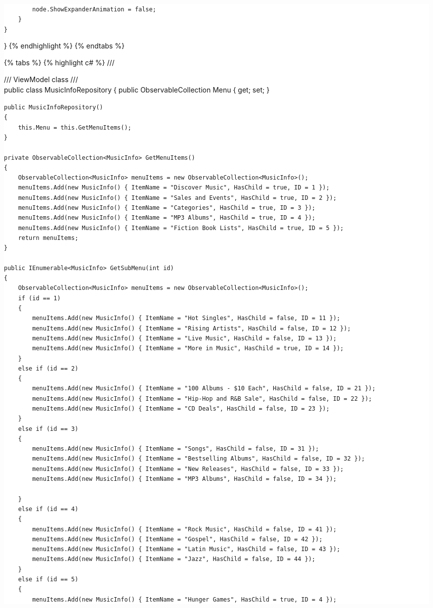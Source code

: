             node.ShowExpanderAnimation = false;
        }
    }
}
{% endhighlight %}
{% endtabs %}

{% tabs %}
{% highlight c# %}
/// <summary>
/// ViewModel class
/// </summary>
public class MusicInfoRepository
{
    public ObservableCollection<MusicInfo> Menu { get; set; }

    public MusicInfoRepository()
    {
        this.Menu = this.GetMenuItems();
    }

    private ObservableCollection<MusicInfo> GetMenuItems()
    {
        ObservableCollection<MusicInfo> menuItems = new ObservableCollection<MusicInfo>();
        menuItems.Add(new MusicInfo() { ItemName = "Discover Music", HasChild = true, ID = 1 });
        menuItems.Add(new MusicInfo() { ItemName = "Sales and Events", HasChild = true, ID = 2 });
        menuItems.Add(new MusicInfo() { ItemName = "Categories", HasChild = true, ID = 3 });
        menuItems.Add(new MusicInfo() { ItemName = "MP3 Albums", HasChild = true, ID = 4 });
        menuItems.Add(new MusicInfo() { ItemName = "Fiction Book Lists", HasChild = true, ID = 5 });
        return menuItems;
    }

    public IEnumerable<MusicInfo> GetSubMenu(int id)
    {
        ObservableCollection<MusicInfo> menuItems = new ObservableCollection<MusicInfo>();
        if (id == 1)
        {
            menuItems.Add(new MusicInfo() { ItemName = "Hot Singles", HasChild = false, ID = 11 });
            menuItems.Add(new MusicInfo() { ItemName = "Rising Artists", HasChild = false, ID = 12 });
            menuItems.Add(new MusicInfo() { ItemName = "Live Music", HasChild = false, ID = 13 });
            menuItems.Add(new MusicInfo() { ItemName = "More in Music", HasChild = true, ID = 14 });
        }
        else if (id == 2)
        {
            menuItems.Add(new MusicInfo() { ItemName = "100 Albums - $10 Each", HasChild = false, ID = 21 });
            menuItems.Add(new MusicInfo() { ItemName = "Hip-Hop and R&B Sale", HasChild = false, ID = 22 });
            menuItems.Add(new MusicInfo() { ItemName = "CD Deals", HasChild = false, ID = 23 });
        }
        else if (id == 3)
        {
            menuItems.Add(new MusicInfo() { ItemName = "Songs", HasChild = false, ID = 31 });
            menuItems.Add(new MusicInfo() { ItemName = "Bestselling Albums", HasChild = false, ID = 32 });
            menuItems.Add(new MusicInfo() { ItemName = "New Releases", HasChild = false, ID = 33 });
            menuItems.Add(new MusicInfo() { ItemName = "MP3 Albums", HasChild = false, ID = 34 });

        }
        else if (id == 4)
        {
            menuItems.Add(new MusicInfo() { ItemName = "Rock Music", HasChild = false, ID = 41 });
            menuItems.Add(new MusicInfo() { ItemName = "Gospel", HasChild = false, ID = 42 });
            menuItems.Add(new MusicInfo() { ItemName = "Latin Music", HasChild = false, ID = 43 });
            menuItems.Add(new MusicInfo() { ItemName = "Jazz", HasChild = false, ID = 44 });
        }
        else if (id == 5)
        {
            menuItems.Add(new MusicInfo() { ItemName = "Hunger Games", HasChild = true, ID = 4 });